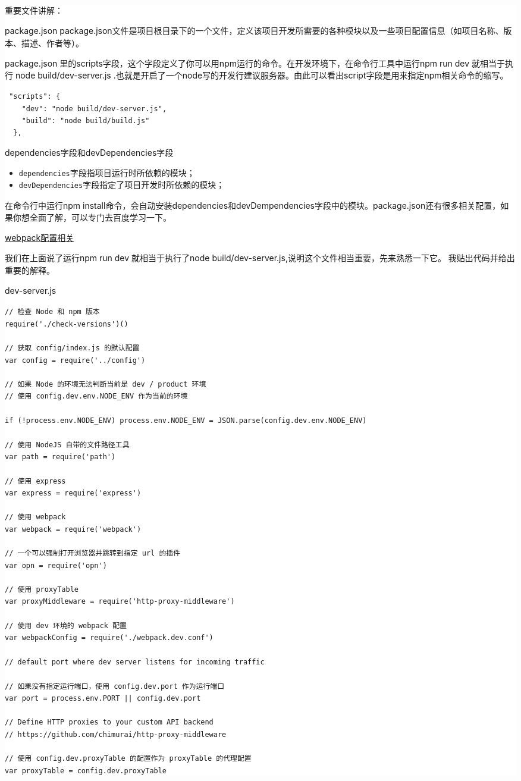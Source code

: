 重要文件讲解：

package.json package.json文件是项目根目录下的一个文件，定义该项目开发所需要的各种模块以及一些项目配置信息（如项目名称、版本、描述、作者等）。

package.json 里的scripts字段，这个字段定义了你可以用npm运行的命令。在开发环境下，在命令行工具中运行npm run dev 就相当于执行 node build/dev-server.js .也就是开启了一个node写的开发行建议服务器。由此可以看出script字段是用来指定npm相关命令的缩写。

```
 "scripts": {
    "dev": "node build/dev-server.js",
    "build": "node build/build.js"
  },
```

dependencies字段和devDependencies字段

- `dependencies`字段指项目运行时所依赖的模块；
- `devDependencies`字段指定了项目开发时所依赖的模块；

在命令行中运行npm install命令，会自动安装dependencies和devDempendencies字段中的模块。package.json还有很多相关配置，如果你想全面了解，可以专门去百度学习一下。

[webpack配置相关](https://jspang.com/detailed?id=26#toc45)

我们在上面说了运行npm run dev 就相当于执行了node build/dev-server.js,说明这个文件相当重要，先来熟悉一下它。 我贴出代码并给出重要的解释。

dev-server.js

```
// 检查 Node 和 npm 版本
require('./check-versions')()

// 获取 config/index.js 的默认配置
var config = require('../config')

// 如果 Node 的环境无法判断当前是 dev / product 环境
// 使用 config.dev.env.NODE_ENV 作为当前的环境

if (!process.env.NODE_ENV) process.env.NODE_ENV = JSON.parse(config.dev.env.NODE_ENV)

// 使用 NodeJS 自带的文件路径工具
var path = require('path')

// 使用 express
var express = require('express')

// 使用 webpack
var webpack = require('webpack')

// 一个可以强制打开浏览器并跳转到指定 url 的插件
var opn = require('opn')

// 使用 proxyTable
var proxyMiddleware = require('http-proxy-middleware')

// 使用 dev 环境的 webpack 配置
var webpackConfig = require('./webpack.dev.conf')

// default port where dev server listens for incoming traffic

// 如果没有指定运行端口，使用 config.dev.port 作为运行端口
var port = process.env.PORT || config.dev.port

// Define HTTP proxies to your custom API backend
// https://github.com/chimurai/http-proxy-middleware

// 使用 config.dev.proxyTable 的配置作为 proxyTable 的代理配置
var proxyTable = config.dev.proxyTable

```